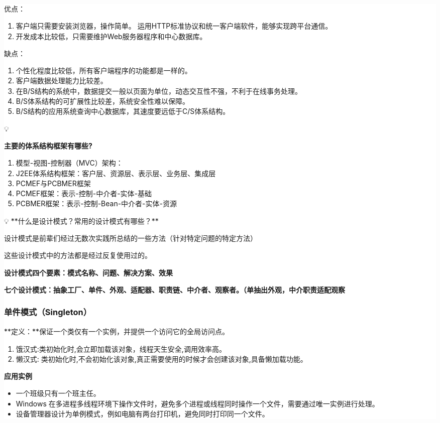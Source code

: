 </aside>

优点：

1. 客户端只需要安装浏览器，操作简单。
   运用HTTP标准协议和统一客户端软件，能够实现跨平台通信。
2. 开发成本比较低，只需要维护Web服务器程序和中心数据库。

缺点：

1. 个性化程度比较低，所有客户端程序的功能都是一样的。
2. 客户端数据处理能力比较差。
3. 在B/S结构的系统中，数据提交一般以页面为单位，动态交互性不强，不利于在线事务处理。
4. B/S体系结构的可扩展性比较差，系统安全性难以保障。
5. B/S结构的应用系统查询中心数据库，其速度要远低于C/S体系结构。

<aside>
💡

**主要的体系结构框架有哪些?**

</aside>

1. 模型-视图-控制器（MVC）架构：
2. J2EE体系结构框架：客户层、资源层、表示层、业务层、集成层
3. PCMEF与PCBMER框架
  1. PCMEF框架：表示-控制-中介者-实体-基础
  2. PCBMER框架：表示-控制-Bean-中介者-实体-资源

<aside>
💡 **什么是设计模式？常用的设计模式有哪些？**

</aside>

设计模式是前辈们经过无数次实践所总结的一些方法（针对特定问题的特定方法）

这些设计模式中的方法都是经过反复使用过的。

**设计模式四个要素：模式名称、问题、解决方案、效果**

**七个设计模式：抽象工厂、单件、外观、适配器、职责链、中介者、观察者。（单抽出外观，中介职责适配观察**

### **单件模式（Singleton）**

**定义：**保证一个类仅有一个实例，并提供一个访问它的全局访问点。

1. 饿汉式:类初始化时,会立即加载该对象，线程天生安全,调用效率高。
2. 懒汉式: 类初始化时,不会初始化该对象,真正需要使用的时候才会创建该对象,具备懒加载功能。

**应用实例**

- 一个班级只有一个班主任。
- Windows 在多进程多线程环境下操作文件时，避免多个进程或线程同时操作一个文件，需要通过唯一实例进行处理。
- 设备管理器设计为单例模式，例如电脑有两台打印机，避免同时打印同一个文件。

<div style="text-align: center;">